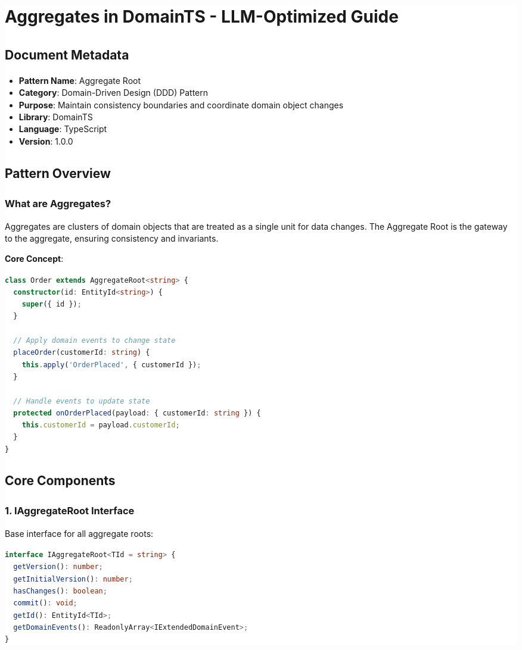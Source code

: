 # Aggregates in DomainTS - LLM-Optimized Guide

## Document Metadata

- **Pattern Name**: Aggregate Root
- **Category**: Domain-Driven Design (DDD) Pattern
- **Purpose**: Maintain consistency boundaries and coordinate domain object changes
- **Library**: DomainTS
- **Language**: TypeScript
- **Version**: 1.0.0

## Pattern Overview

### What are Aggregates?

Aggregates are clusters of domain objects that are treated as a single unit for data changes. The Aggregate Root is the gateway to the aggregate, ensuring consistency and invariants.

**Core Concept**:
```typescript
class Order extends AggregateRoot<string> {
  constructor(id: EntityId<string>) {
    super({ id });
  }
  
  // Apply domain events to change state
  placeOrder(customerId: string) {
    this.apply('OrderPlaced', { customerId });
  }
  
  // Handle events to update state
  protected onOrderPlaced(payload: { customerId: string }) {
    this.customerId = payload.customerId;
  }
}
```

## Core Components

### 1. IAggregateRoot Interface

Base interface for all aggregate roots:

```typescript
interface IAggregateRoot<TId = string> {
  getVersion(): number;
  getInitialVersion(): number;
  hasChanges(): boolean;
  commit(): void;
  getId(): EntityId<TId>;
  getDomainEvents(): ReadonlyArray<IExtendedDomainEvent>;
}
```
